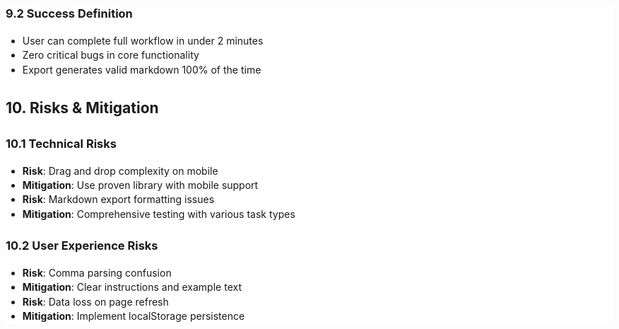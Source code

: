 ### 9.2 Success Definition
- User can complete full workflow in under 2 minutes
- Zero critical bugs in core functionality
- Export generates valid markdown 100% of the time

## 10. Risks & Mitigation

### 10.1 Technical Risks
- **Risk**: Drag and drop complexity on mobile
- **Mitigation**: Use proven library with mobile support
- **Risk**: Markdown export formatting issues
- **Mitigation**: Comprehensive testing with various task types

### 10.2 User Experience Risks
- **Risk**: Comma parsing confusion
- **Mitigation**: Clear instructions and example text
- **Risk**: Data loss on page refresh
- **Mitigation**: Implement localStorage persistence